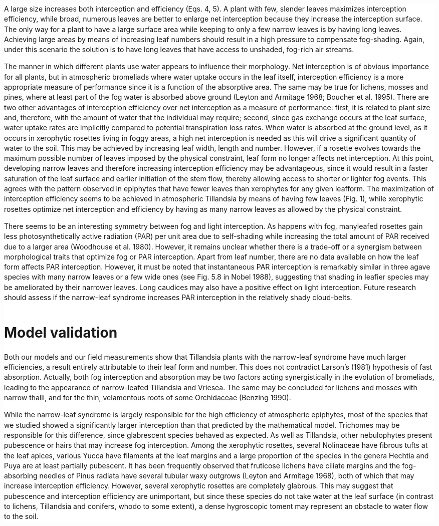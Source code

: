 A large size increases both interception and efficiency (Eqs. 4, 5). A plant with few, slender leaves maximizes interception efficiency, while broad, numerous leaves are better to enlarge net interception because they increase the interception surface. The only way for a plant to have a large surface area while keeping to only a few narrow leaves is by having long leaves. Achieving large areas by means of increasing leaf numbers should result in a high pressure to compensate fog-shading. Again, under this scenario the solution is to have long leaves that have access to unshaded, fog-rich air streams.

The manner in which different plants use water appears to influence their morphology. Net interception is of obvious importance for all plants, but in atmospheric bromeliads where water uptake occurs in the leaf itself, interception efficiency is a more appropriate measure of performance since it is a function of the absorptive area. The same may be true for lichens, mosses and pines, where at least part of the fog water is absorbed above ground (Leyton and Armitage 1968; Boucher et al. 1995). There are two other advantages of interception efficiency over net interception as a measure of performance: first, it is related to plant size and, therefore, with the amount of water that the individual may require; second, since gas exchange occurs at the leaf surface, water uptake rates are implicitly compared to potential transpiration loss rates. When water is absorbed at the ground level, as it occurs in xerophytic rosettes living in foggy areas, a high net interception is needed as this will drive a significant quantity of water to the soil. This may be achieved by increasing leaf width, length and number. However, if a rosette evolves towards the maximum possible number of leaves imposed by the physical constraint, leaf form no longer affects net interception. At this point, developing narrow leaves and therefore increasing interception efficiency may be advantageous, since it would result in a faster saturation of the leaf surface and earlier initiation of the stem flow, thereby allowing access to shorter or lighter fog events. This agrees with the pattern observed in epiphytes that have fewer leaves than xerophytes for any given leafform. The maximization of interception efficiency seems to be achieved in atmospheric Tillandsia by means of having few leaves (Fig. 1), while xerophytic rosettes optimize net interception and efficiency by having as many narrow leaves as allowed by the physical constraint.

There seems to be an interesting symmetry between fog and light interception. As happens with fog, manyleafed rosettes gain less photosynthetically active radiation (PAR) per unit area due to self-shading while increasing the total amount of PAR received due to a larger area (Woodhouse et al. 1980). However, it remains unclear whether there is a trade-off or a synergism between morphological traits that optimize fog or PAR interception. Apart from leaf number, there are no data available on how the leaf form affects PAR interception. However, it must be noted that instantaneous PAR interception is remarkably similar in three agave species with many narrow leaves or a few wide ones (see Fig. 5.8 in Nobel 1988), suggesting that shading in leafier species may be ameliorated by their narrower leaves. Long caudices may also have a positive effect on light interception. Future research should assess if the narrow-leaf syndrome increases PAR interception in the relatively shady cloud-belts.

# Model validation

Both our models and our field measurements show that Tillandsia plants with the narrow-leaf syndrome have much larger efficiencies, a result entirely attributable to their leaf form and number. This does not contradict Larson’s (1981) hypothesis of fast absorption. Actually, both fog interception and absorption may be two factors acting synergistically in the evolution of bromeliads, leading to the appearance of narrow-leafed Tillandsia and Vriesea. The same may be concluded for lichens and mosses with narrow thalli, and for the thin, velamentous roots of some Orchidaceae (Benzing 1990).

While the narrow-leaf syndrome is largely responsible for the high efficiency of atmospheric epiphytes, most of the species that we studied showed a significantly larger interception than that predicted by the mathematical model. Trichomes may be responsible for this difference, since glabrescent species behaved as expected. As well as Tillandsia, other nebulophytes present pubescence or hairs that may increase fog interception. Among the xerophytic rosettes, several Nolinaceae have fibrous tufts at the leaf apices, various Yucca have filaments at the leaf margins and a large proportion of the species in the genera Hechtia and Puya are at least partially pubescent. It has been frequently observed that fruticose lichens have ciliate margins and the fog-absorbing needles of Pinus radiata have several tubular waxy outgrows (Leyton and Armitage 1968), both of which that may increase interception efficiency. However, several xerophytic rosettes are completely glabrous. This may suggest that pubescence and interception efficiency are unimportant, but since these species do not take water at the leaf surface (in contrast to lichens, Tillandsia and conifers, whodo to some extent), a dense hygroscopic toment may represent an obstacle to water flow to the soil.
